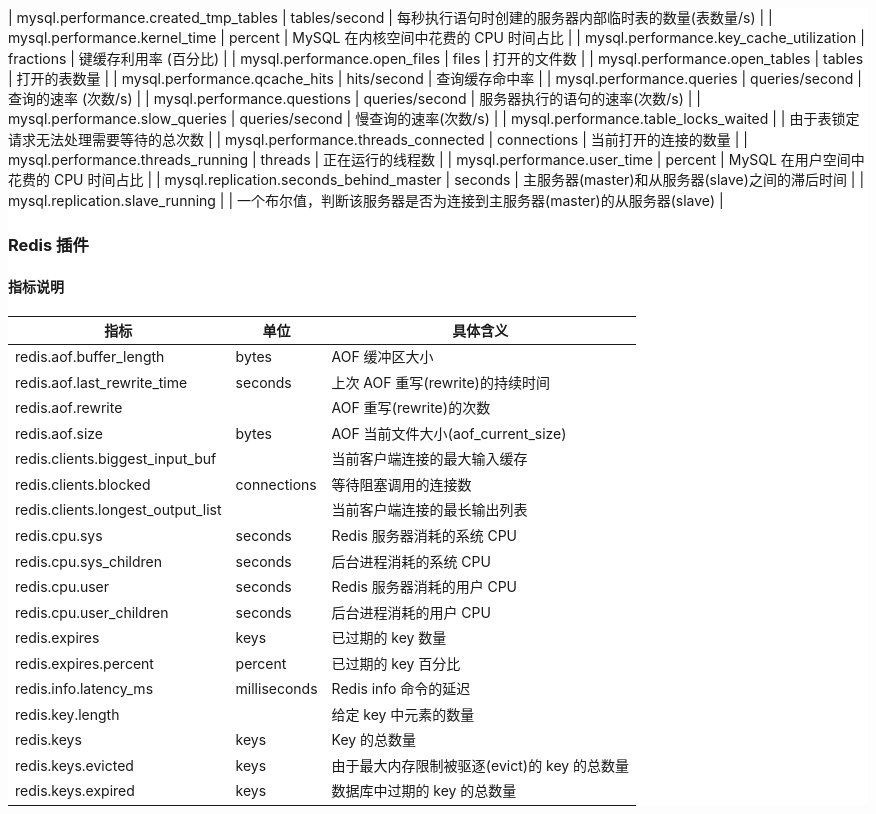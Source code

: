 | mysql.performance.created_tmp_tables | tables/second | 每秒执行语句时创建的服务器内部临时表的数量(表数量/s) |
| mysql.performance.kernel_time | percent | MySQL 在内核空间中花费的 CPU 时间占比 |
| mysql.performance.key_cache_utilization | fractions | 键缓存利用率 (百分比) |
| mysql.performance.open_files | files | 打开的文件数 |
| mysql.performance.open_tables | tables | 打开的表数量 |
| mysql.performance.qcache_hits | hits/second | 查询缓存命中率 |
| mysql.performance.queries | queries/second | 查询的速率 (次数/s) |
| mysql.performance.questions | queries/second | 服务器执行的语句的速率(次数/s) |
| mysql.performance.slow_queries | queries/second | 慢查询的速率(次数/s) |
| mysql.performance.table_locks_waited |  | 由于表锁定请求无法处理需要等待的总次数 |
| mysql.performance.threads_connected | connections | 当前打开的连接的数量 |
| mysql.performance.threads_running | threads | 正在运行的线程数 |
| mysql.performance.user_time | percent | MySQL 在用户空间中花费的 CPU 时间占比 |
| mysql.replication.seconds_behind_master | seconds | 主服务器(master)和从服务器(slave)之间的滞后时间 |
| mysql.replication.slave_running |  | 一个布尔值，判断该服务器是否为连接到主服务器(master)的从服务器(slave) |

### Redis 插件

#### 指标说明

| 指标 | 单位 | 具体含义 |
| --- | --- | --- |
| redis.aof.buffer_length | bytes | AOF 缓冲区大小 |
| redis.aof.last_rewrite_time | seconds | 上次 AOF 重写(rewrite)的持续时间 |
| redis.aof.rewrite |  | AOF 重写(rewrite)的次数 |
| redis.aof.size | bytes | AOF 当前文件大小(aof_current_size) |
| redis.clients.biggest_input_buf |  | 当前客户端连接的最大输入缓存 |
| redis.clients.blocked | connections | 等待阻塞调用的连接数 |
| redis.clients.longest_output_list |  | 当前客户端连接的最长输出列表 |
| redis.cpu.sys | seconds | Redis 服务器消耗的系统 CPU |
| redis.cpu.sys_children | seconds | 后台进程消耗的系统 CPU |
| redis.cpu.user | seconds | Redis 服务器消耗的用户 CPU |
| redis.cpu.user_children | seconds | 后台进程消耗的用户 CPU |
| redis.expires | keys | 已过期的 key 数量 |
| redis.expires.percent | percent | 已过期的 key 百分比 |
| redis.info.latency_ms | milliseconds | Redis info 命令的延迟 |
| redis.key.length |  | 给定 key 中元素的数量 |
| redis.keys | keys | Key 的总数量 |
| redis.keys.evicted | keys | 由于最大内存限制被驱逐(evict)的 key 的总数量 |
| redis.keys.expired | keys | 数据库中过期的 key 的总数量 |